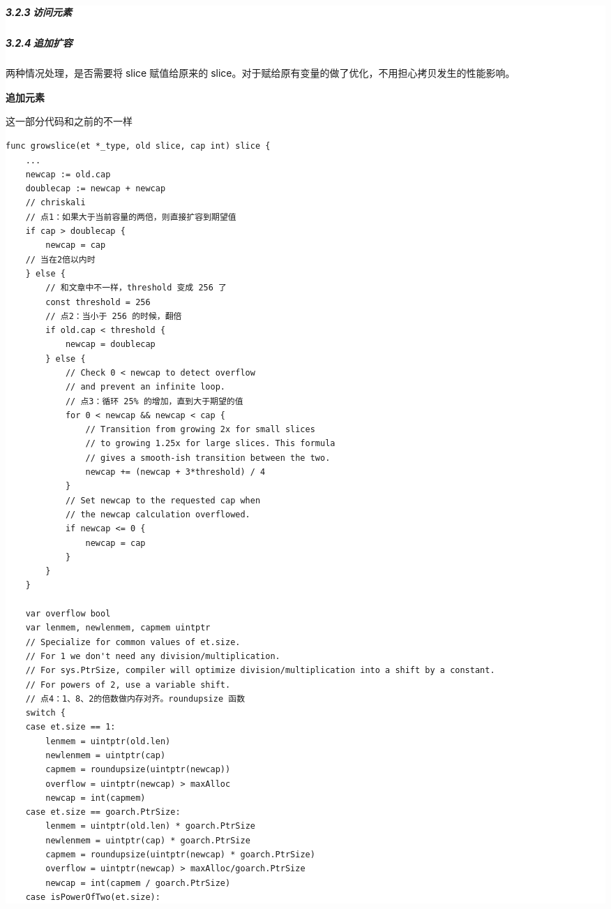 ##### 3.2.3 访问元素

##### 3.2.4 追加扩容

两种情况处理，是否需要将 slice 赋值给原来的 slice。对于赋给原有变量的做了优化，不用担心拷贝发生的性能影响。

**追加元素**

这一部分代码和之前的不一样

```golang
func growslice(et *_type, old slice, cap int) slice {
	...
	newcap := old.cap
	doublecap := newcap + newcap
	// chriskali
	// 点1：如果大于当前容量的两倍，则直接扩容到期望值
	if cap > doublecap {
		newcap = cap
	// 当在2倍以内时
	} else {
		// 和文章中不一样，threshold 变成 256 了
		const threshold = 256
		// 点2：当小于 256 的时候，翻倍
		if old.cap < threshold {
			newcap = doublecap
		} else {
			// Check 0 < newcap to detect overflow
			// and prevent an infinite loop.
			// 点3：循环 25% 的增加，直到大于期望的值
			for 0 < newcap && newcap < cap {
				// Transition from growing 2x for small slices
				// to growing 1.25x for large slices. This formula
				// gives a smooth-ish transition between the two.
				newcap += (newcap + 3*threshold) / 4
			}
			// Set newcap to the requested cap when
			// the newcap calculation overflowed.
			if newcap <= 0 {
				newcap = cap
			}
		}
	}

	var overflow bool
	var lenmem, newlenmem, capmem uintptr
	// Specialize for common values of et.size.
	// For 1 we don't need any division/multiplication.
	// For sys.PtrSize, compiler will optimize division/multiplication into a shift by a constant.
	// For powers of 2, use a variable shift.
	// 点4：1、8、2的倍数做内存对齐。roundupsize 函数
	switch {
	case et.size == 1:
		lenmem = uintptr(old.len)
		newlenmem = uintptr(cap)
		capmem = roundupsize(uintptr(newcap))
		overflow = uintptr(newcap) > maxAlloc
		newcap = int(capmem)
	case et.size == goarch.PtrSize:
		lenmem = uintptr(old.len) * goarch.PtrSize
		newlenmem = uintptr(cap) * goarch.PtrSize
		capmem = roundupsize(uintptr(newcap) * goarch.PtrSize)
		overflow = uintptr(newcap) > maxAlloc/goarch.PtrSize
		newcap = int(capmem / goarch.PtrSize)
	case isPowerOfTwo(et.size):
```